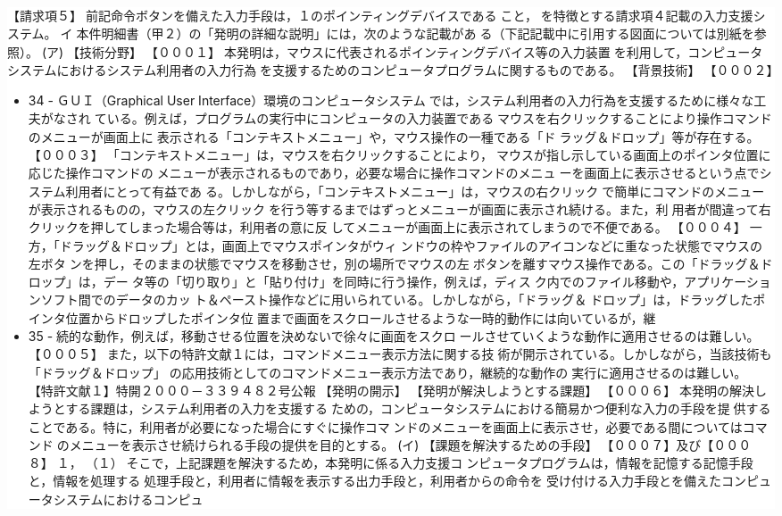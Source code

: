 【請求項５】 
前記命令ボタンを備えた入力手段は，１のポインティングデバイスである
こと， 
  を特徴とする請求項４記載の入力支援システム。 
イ 本件明細書（甲２）の「発明の詳細な説明」には，次のような記載があ
る（下記記載中に引用する図面については別紙を参照）。 
(ア) 【技術分野】 
【０００１】 
  本発明は，マウスに代表されるポインティングデバイス等の入力装置
を利用して，コンピュータシステムにおけるシステム利用者の入力行為
を支援するためのコンピュータプログラムに関するものである。 
【背景技術】 
【０００２】 
- 34 - 
  ＧＵＩ（Graphical  User  Interface）環境のコンピュータシステム
では，システム利用者の入力行為を支援するために様々な工夫がなされ
ている。例えば，プログラムの実行中にコンピュータの入力装置である
マウスを右クリックすることにより操作コマンドのメニューが画面上に
表示される「コンテキストメニュー」や，マウス操作の一種である「ド
ラッグ＆ドロップ」等が存在する。 
【０００３】 
  「コンテキストメニュー」は，マウスを右クリックすることにより，
マウスが指し示している画面上のポインタ位置に応じた操作コマンドの
メニューが表示されるものであり，必要な場合に操作コマンドのメニュ
ーを画面上に表示させるという点でシステム利用者にとって有益であ
る。しかしながら，「コンテキストメニュー」は，マウスの右クリック
で簡単にコマンドのメニューが表示されるものの，マウスの左クリック
を行う等するまではずっとメニューが画面に表示され続ける。また，利
用者が間違って右クリックを押してしまった場合等は，利用者の意に反
してメニューが画面上に表示されてしまうので不便である。 
【０００４】 
  一方，「ドラッグ＆ドロップ」とは，画面上でマウスポインタがウィ
ンドウの枠やファイルのアイコンなどに重なった状態でマウスの左ボタ
ンを押し，そのままの状態でマウスを移動させ，別の場所でマウスの左
ボタンを離すマウス操作である。この「ドラッグ＆ドロップ」は，デー
タ等の「切り取り」と「貼り付け」を同時に行う操作，例えば，ディス
ク内でのファイル移動や，アプリケーションソフト間でのデータのカッ
ト＆ペースト操作などに用いられている。しかしながら，「ドラッグ＆
ドロップ」は，ドラッグしたポインタ位置からドロップしたポインタ位
置まで画面をスクロールさせるような一時的動作には向いているが，継
- 35 - 
続的な動作，例えば，移動させる位置を決めないで徐々に画面をスクロ
ールさせていくような動作に適用させるのは難しい。 
【０００５】 
  また，以下の特許文献１には，コマンドメニュー表示方法に関する技
術が開示されている。しかしながら，当該技術も「ドラッグ＆ドロップ」
の応用技術としてのコマンドメニュー表示方法であり，継続的な動作の
実行に適用させるのは難しい。 
【特許文献１】特開２０００－３３９４８２号公報 
【発明の開示】 
【発明が解決しようとする課題】 
【０００６】 
  本発明の解決しようとする課題は，システム利用者の入力を支援する
ための，コンピュータシステムにおける簡易かつ便利な入力の手段を提
供することである。特に，利用者が必要になった場合にすぐに操作コマ
ンドのメニューを画面上に表示させ，必要である間についてはコマンド
のメニューを表示させ続けられる手段の提供を目的とする。 
(イ) 【課題を解決するための手段】 
【０００７】及び【０００８】 
 １， 
  （１）  そこで，上記課題を解決するため，本発明に係る入力支援コ
ンピュータプログラムは，情報を記憶する記憶手段と，情報を処理する
処理手段と，利用者に情報を表示する出力手段と，利用者からの命令を
受け付ける入力手段とを備えたコンピュータシステムにおけるコンピュ
